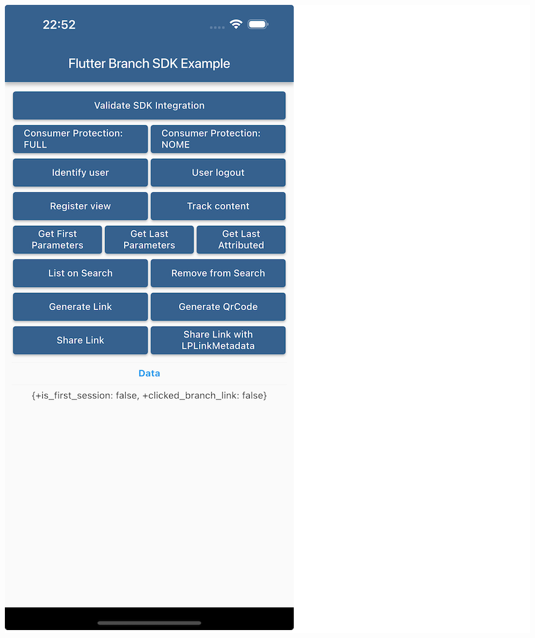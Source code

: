 ![Example app](https://github.com/RodrigoSMarques/flutter_branch_sdk/blob/master/assets/example.png?raw=true)
